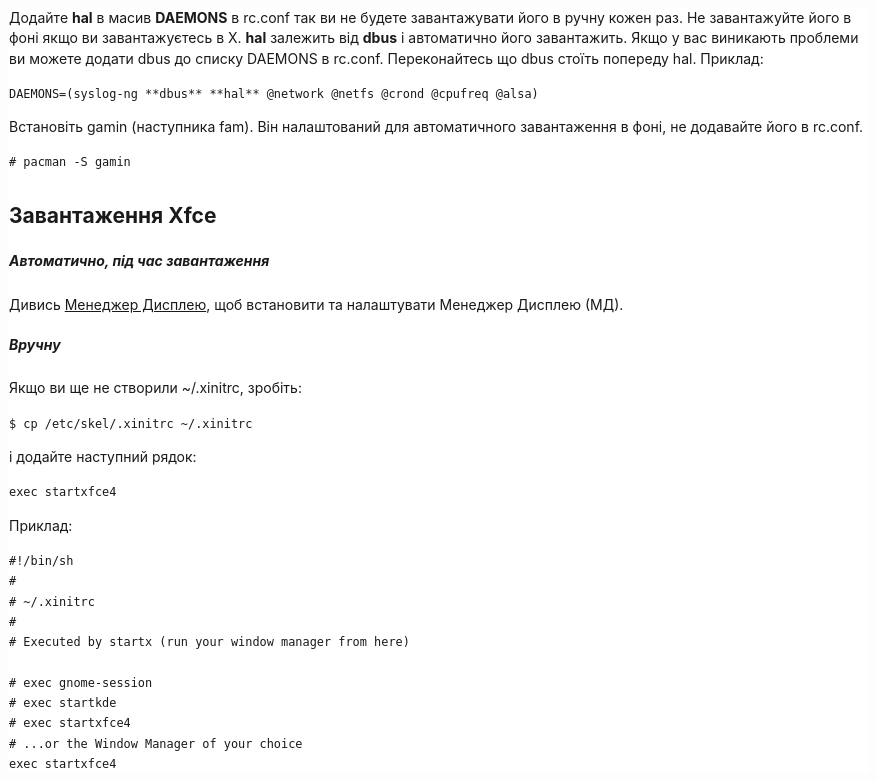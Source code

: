 Додайте **hal** в масив **DAEMONS** в rc.conf так ви не будете завантажувати його в ручну кожен раз. Не завантажуйте його в фоні якщо ви завантажуєтесь в X. **hal** залежить від **dbus** і автоматично його завантажить. Якщо у вас виникають проблеми ви можете додати dbus до списку DAEMONS в rc.conf. Переконайтесь що dbus стоїть попереду hal. Приклад:

```
DAEMONS=(syslog-ng **dbus** **hal** @network @netfs @crond @cpufreq @alsa)

```

Встановіть gamin (наступника fam). Він налаштований для автоматичного завантаження в фоні, не додавайте його в rc.conf.

```
# pacman -S gamin

```

## Завантаження Xfce

##### Автоматично, під час завантаження

Дивись [Менеджер Дисплею](/index.php/Display_manager "Display manager"), щоб встановити та налаштувати Менеджер Дисплею (МД).

##### Вручну

Якщо ви ще не створили ~/.xinitrc, зробіть:

```
$ cp /etc/skel/.xinitrc ~/.xinitrc

```

і додайте наступний рядок:

```
exec startxfce4

```

Приклад:

```
#!/bin/sh
#
# ~/.xinitrc
#
# Executed by startx (run your window manager from here)

# exec gnome-session
# exec startkde
# exec startxfce4
# ...or the Window Manager of your choice
exec startxfce4

```
